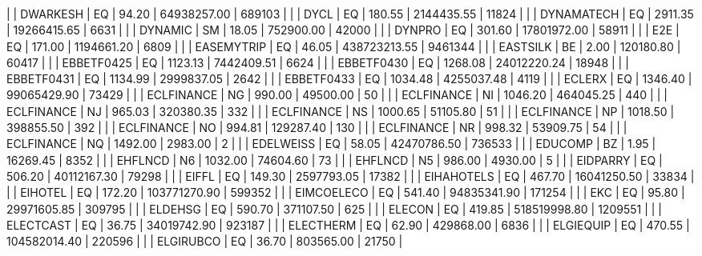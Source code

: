 |  | DWARKESH | EQ | 94.20 | 64938257.00 | 689103 |
|  | DYCL | EQ | 180.55 | 2144435.55 | 11824 |
|  | DYNAMATECH | EQ | 2911.35 | 19266415.65 | 6631 |
|  | DYNAMIC | SM | 18.05 | 752900.00 | 42000 |
|  | DYNPRO | EQ | 301.60 | 17801972.00 | 58911 |
|  | E2E | EQ | 171.00 | 1194661.20 | 6809 |
|  | EASEMYTRIP | EQ | 46.05 | 438723213.55 | 9461344 |
|  | EASTSILK | BE | 2.00 | 120180.80 | 60417 |
|  | EBBETF0425 | EQ | 1123.13 | 7442409.51 | 6624 |
|  | EBBETF0430 | EQ | 1268.08 | 24012220.24 | 18948 |
|  | EBBETF0431 | EQ | 1134.99 | 2999837.05 | 2642 |
|  | EBBETF0433 | EQ | 1034.48 | 4255037.48 | 4119 |
|  | ECLERX | EQ | 1346.40 | 99065429.90 | 73429 |
|  | ECLFINANCE | NG | 990.00 | 49500.00 | 50 |
|  | ECLFINANCE | NI | 1046.20 | 464045.25 | 440 |
|  | ECLFINANCE | NJ | 965.03 | 320380.35 | 332 |
|  | ECLFINANCE | NS | 1000.65 | 51105.80 | 51 |
|  | ECLFINANCE | NP | 1018.50 | 398855.50 | 392 |
|  | ECLFINANCE | NO | 994.81 | 129287.40 | 130 |
|  | ECLFINANCE | NR | 998.32 | 53909.75 | 54 |
|  | ECLFINANCE | NQ | 1492.00 | 2983.00 | 2 |
|  | EDELWEISS | EQ | 58.05 | 42470786.50 | 736533 |
|  | EDUCOMP | BZ | 1.95 | 16269.45 | 8352 |
|  | EHFLNCD | N6 | 1032.00 | 74604.60 | 73 |
|  | EHFLNCD | N5 | 986.00 | 4930.00 | 5 |
|  | EIDPARRY | EQ | 506.20 | 40112167.30 | 79298 |
|  | EIFFL | EQ | 149.30 | 2597793.05 | 17382 |
|  | EIHAHOTELS | EQ | 467.70 | 16041250.50 | 33834 |
|  | EIHOTEL | EQ | 172.20 | 103771270.90 | 599352 |
|  | EIMCOELECO | EQ | 541.40 | 94835341.90 | 171254 |
|  | EKC | EQ | 95.80 | 29971605.85 | 309795 |
|  | ELDEHSG | EQ | 590.70 | 371107.50 | 625 |
|  | ELECON | EQ | 419.85 | 518519998.80 | 1209551 |
|  | ELECTCAST | EQ | 36.75 | 34019742.90 | 923187 |
|  | ELECTHERM | EQ | 62.90 | 429868.00 | 6836 |
|  | ELGIEQUIP | EQ | 470.55 | 104582014.40 | 220596 |
|  | ELGIRUBCO | EQ | 36.70 | 803565.00 | 21750 |